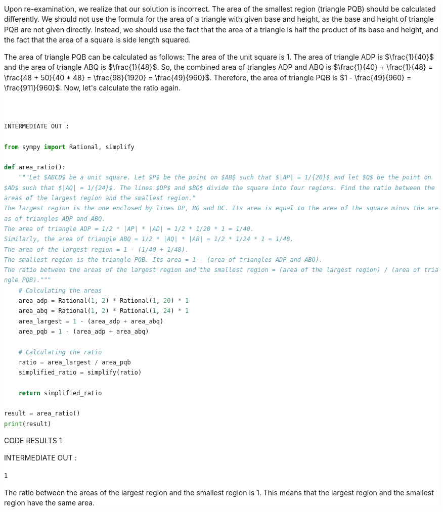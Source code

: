 Upon re-examination, we realize that our solution is incorrect. The area of the smallest region (triangle PQB) should be calculated differently. We should not use the formula for the area of a triangle with given base and height, as the base and height of triangle PQB are not given directly. Instead, we should use the fact that the area of a triangle is half the product of its base and height, and the fact that the area of a square is side length squared.

The area of triangle PQB can be calculated as follows:
The area of the unit square is 1.
The area of triangle ADP is $\frac{1}{40}$ and the area of triangle ABQ is $\frac{1}{48}$.
So, the combined area of triangles ADP and ABQ is $\frac{1}{40} + \frac{1}{48} = \frac{48 + 50}{40 * 48} = \frac{98}{1920} = \frac{49}{960}$.
Therefore, the area of triangle PQB is $1 - \frac{49}{960} = \frac{911}{960}$.
Now, let's calculate the ratio again.

```python


INTERMEDIATE OUT :

from sympy import Rational, simplify

def area_ratio():
    """Let $ABCD$ be a unit square. Let $P$ be the point on $AB$ such that $|AP| = 1/{20}$ and let $Q$ be the point on $AD$ such that $|AQ| = 1/{24}$. The lines $DP$ and $BQ$ divide the square into four regions. Find the ratio between the areas of the largest region and the smallest region."
The largest region is the one enclosed by lines DP, BQ and BC. Its area is equal to the area of the square minus the areas of triangles ADP and ABQ.
The area of triangle ADP = 1/2 * |AP| * |AD| = 1/2 * 1/20 * 1 = 1/40.
Similarly, the area of triangle ABQ = 1/2 * |AQ| * |AB| = 1/2 * 1/24 * 1 = 1/48.
The area of the largest region = 1 - (1/40 + 1/48).
The smallest region is the triangle PQB. Its area = 1 - (area of triangles ADP and ABQ).
The ratio between the areas of the largest region and the smallest region = (area of the largest region) / (area of triangle PQB)."""
    # Calculating the areas
    area_adp = Rational(1, 2) * Rational(1, 20) * 1
    area_abq = Rational(1, 2) * Rational(1, 24) * 1
    area_largest = 1 - (area_adp + area_abq)
    area_pqb = 1 - (area_adp + area_abq)

    # Calculating the ratio
    ratio = area_largest / area_pqb
    simplified_ratio = simplify(ratio)

    return simplified_ratio

result = area_ratio()
print(result)
```

CODE RESULTS 1

INTERMEDIATE OUT :
```output
1
```
The ratio between the areas of the largest region and the smallest region is 1. This means that the largest region and the smallest region have the same area.
